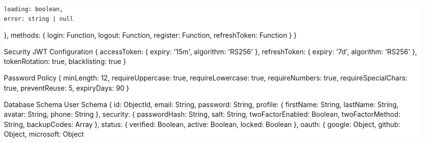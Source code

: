     loading: boolean,
    error: string | null
  },
  methods: {
    login: Function,
    logout: Function,
    register: Function,
    refreshToken: Function
  }
}

Security
JWT Configuration
{
  accessToken: {
    expiry: '15m',
    algorithm: 'RS256'
  },
  refreshToken: {
    expiry: '7d',
    algorithm: 'RS256'
  },
  tokenRotation: true,
  blacklisting: true
}

Password Policy
{
  minLength: 12,
  requireUppercase: true,
  requireLowercase: true,
  requireNumbers: true,
  requireSpecialChars: true,
  preventReuse: 5,
  expiryDays: 90
}

Database Schema
User Schema
{
  id: ObjectId,
  email: String,
  password: String,
  profile: {
    firstName: String,
    lastName: String,
    avatar: String,
    phone: String
  },
  security: {
    passwordHash: String,
    salt: String,
    twoFactorEnabled: Boolean,
    twoFactorMethod: String,
    backupCodes: Array
  },
  status: {
    verified: Boolean,
    active: Boolean,
    locked: Boolean
  },
  oauth: {
    google: Object,
    github: Object,
    microsoft: Object